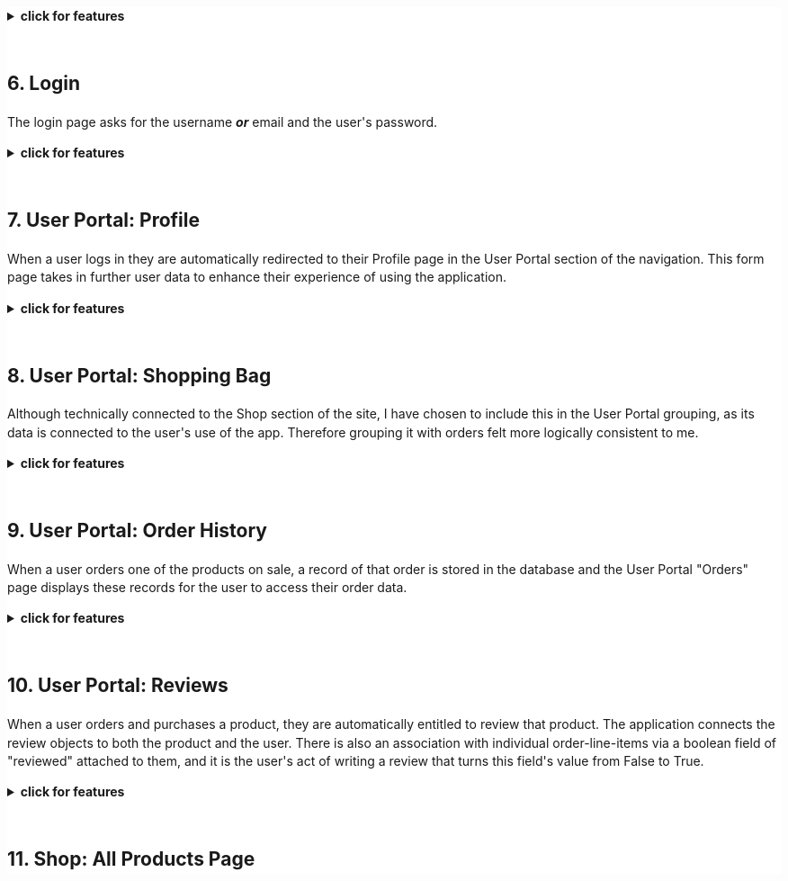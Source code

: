 <details><summary><b>click for features</b></summary></details>

<br>

## 6. Login

The login page asks for the username __*or*__ email and the user's password.

<details><summary><b>click for features</b></summary></details>

<br>

## 7. User Portal: Profile

When a user logs in they are automatically redirected to their Profile page in the User Portal section of the navigation.
This form page takes in further user data to enhance their experience of using the application.


<details><summary><b>click for features</b></summary></details>

<br>

## 8. User Portal: Shopping Bag

Although technically connected to the Shop section of the site, I have chosen to include this in the User Portal grouping, as its data is connected to the user's use of the app. Therefore grouping it with orders felt more logically consistent to me.

<details><summary><b>click for features</b></summary></details>

<br>

## 9. User Portal: Order History

When a user orders one of the products on sale, a record of that order is stored in the database and the User Portal "Orders" page displays these records for the user to access their order data.

<details><summary><b>click for features</b></summary></details>

<br>

## 10. User Portal: Reviews

When a user orders and purchases a product, they are automatically entitled to review that product. The application connects the review objects to both the product and the user. There is also an association with individual order-line-items via a boolean field of "reviewed" attached to them, and it is the user's act of writing a review that turns this field's value from False to True.

<details><summary><b>click for features</b></summary></details>

<br>

## 11. Shop: All Products Page
